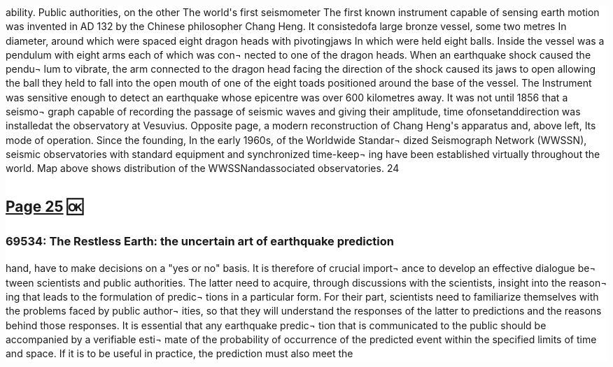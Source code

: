 ability. Public authorities, on the other
The world's first seismometer
The first known instrument capable of
sensing earth motion was invented in AD
132 by the Chinese philosopher Chang
Heng. It consistedofa large bronze vessel,
some two metres In diameter, around
which were spaced eight dragon heads
with pivotingjaws In which were held eight
balls. Inside the vessel was a pendulum
with eight arms each of which was con¬
nected to one of the dragon heads. When
an earthquake shock caused the pendu¬
lum to vibrate, the arm connected to the
dragon head facing the direction of the
shock caused its jaws to open allowing the
ball they held to fall into the open mouth of
one of the eight toads positioned around
the base of the vessel. The Instrument was
sensitive enough to detect an earthquake
whose epicentre was over 600 kilometres
away. It was not until 1856 that a seismo¬
graph capable of recording the passage of
seismic waves and giving their amplitude,
time ofonsetanddirection was installedat
the observatory at Vesuvius. Opposite
page, a modern reconstruction of Chang
Heng's apparatus and, above left, Its mode
of operation. Since the founding, In the
early 1960s, of the Worldwide Standar¬
dized Seismograph Network (WWSSN),
seismic observatories with standard
equipment and synchronized time-keep¬
ing have been established virtually
throughout the world. Map above shows
distribution of the WWSSNandassociated
observatories.
24
## [Page 25](https://demo.humlab.umu.se/courier/069653engo.pdf#page=25) 🆗
### 69534: The Restless Earth: the uncertain art of earthquake prediction
hand, have to make decisions on a "yes or
no" basis. It is therefore of crucial import¬
ance to develop an effective dialogue be¬
tween scientists and public authorities. The
latter need to acquire, through discussions
with the scientists, insight into the reason¬
ing that leads to the formulation of predic¬
tions in a particular form. For their part,
scientists need to familiarize themselves
with the problems faced by public author¬
ities, so that they will understand the
responses of the latter to predictions and
the reasons behind those responses.
It is essential that any earthquake predic¬
tion that is communicated to the public
should be accompanied by a verifiable esti¬
mate of the probability of occurrence of the
predicted event within the specified limits
of time and space. If it is to be useful in
practice, the prediction must also meet the